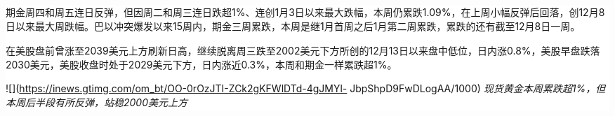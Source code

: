 期金周四和周五连日反弹，但因周二和周三连日跌超1%、连创1月3日以来最大跌幅，本周仍累跌1.09%，在上周小幅反弹后回落，创12月8日以来最大周跌幅。巴以冲突爆发以来15周内，期金三周累跌，本周是继1月首周之后1月第二周累跌，累跌的还有截至12月8日一周。

在美股盘前曾涨至2039美元上方刷新日高，继续脱离周三跌至2002美元下方所创的12月13日以来盘中低位，日内涨0.8%，美股早盘跌落2030美元，美股收盘时处于2029美元下方，日内涨近0.3%，本周和期金一样累跌超1%。

![](https://inews.gtimg.com/om_bt/OO-0rOzJTI-ZCk2gKFWlDTd-4gJMYl-
JbpShpD9FwDLogAA/1000) _现货黄金本周累跌超1%，但本周后半段有所反弹，站稳2000美元上方_

